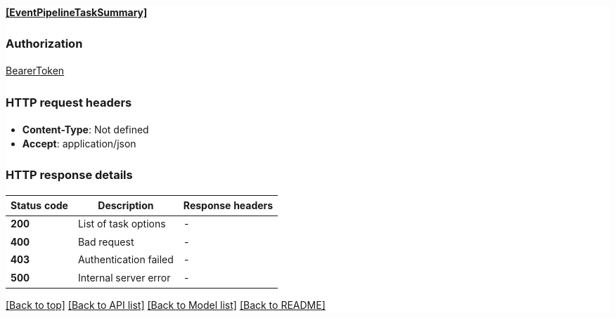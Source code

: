 [**[EventPipelineTaskSummary]**](EventPipelineTaskSummary.md)

### Authorization

[BearerToken](../README.md#BearerToken)

### HTTP request headers

 - **Content-Type**: Not defined
 - **Accept**: application/json


### HTTP response details

| Status code | Description | Response headers |
|-------------|-------------|------------------|
**200** | List of task options |  -  |
**400** | Bad request |  -  |
**403** | Authentication failed |  -  |
**500** | Internal server error |  -  |

[[Back to top]](#) [[Back to API list]](../README.md#documentation-for-api-endpoints) [[Back to Model list]](../README.md#documentation-for-models) [[Back to README]](../README.md)

